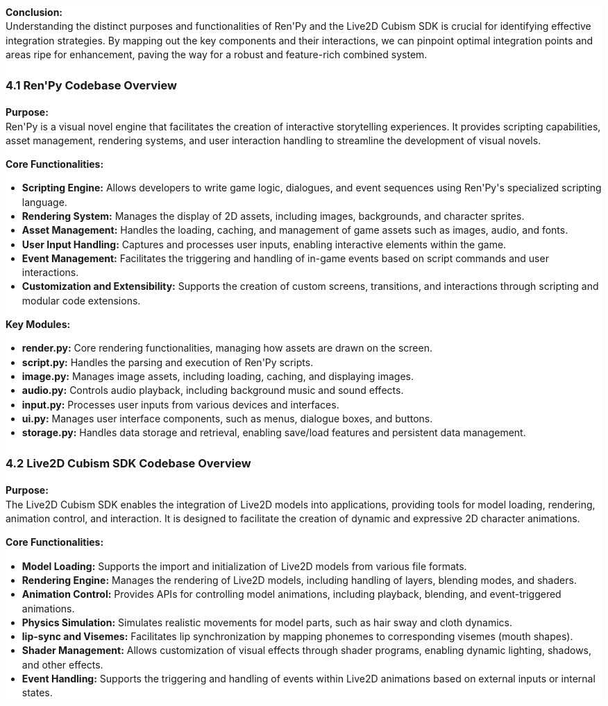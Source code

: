 **Conclusion:**  
Understanding the distinct purposes and functionalities of Ren'Py and the Live2D Cubism SDK is crucial for identifying effective integration strategies. By mapping out the key components and their interactions, we can pinpoint optimal integration points and areas ripe for enhancement, paving the way for a robust and feature-rich combined system.

### 4.1 Ren'Py Codebase Overview

**Purpose:**  
Ren'Py is a visual novel engine that facilitates the creation of interactive storytelling experiences. It provides scripting capabilities, asset management, rendering systems, and user interaction handling to streamline the development of visual novels.

**Core Functionalities:**
- **Scripting Engine:** Allows developers to write game logic, dialogues, and event sequences using Ren'Py's specialized scripting language.
- **Rendering System:** Manages the display of 2D assets, including images, backgrounds, and character sprites.
- **Asset Management:** Handles the loading, caching, and management of game assets such as images, audio, and fonts.
- **User Input Handling:** Captures and processes user inputs, enabling interactive elements within the game.
- **Event Management:** Facilitates the triggering and handling of in-game events based on script commands and user interactions.
- **Customization and Extensibility:** Supports the creation of custom screens, transitions, and interactions through scripting and modular code extensions.

**Key Modules:**

- **render.py:** Core rendering functionalities, managing how assets are drawn on the screen.
- **script.py:** Handles the parsing and execution of Ren'Py scripts.
- **image.py:** Manages image assets, including loading, caching, and displaying images.
- **audio.py:** Controls audio playback, including background music and sound effects.
- **input.py:** Processes user inputs from various devices and interfaces.
- **ui.py:** Manages user interface components, such as menus, dialogue boxes, and buttons.
- **storage.py:** Handles data storage and retrieval, enabling save/load features and persistent data management.

### 4.2 Live2D Cubism SDK Codebase Overview

**Purpose:**  
The Live2D Cubism SDK enables the integration of Live2D models into applications, providing tools for model loading, rendering, animation control, and interaction. It is designed to facilitate the creation of dynamic and expressive 2D character animations.

**Core Functionalities:**
- **Model Loading:** Supports the import and initialization of Live2D models from various file formats.
- **Rendering Engine:** Manages the rendering of Live2D models, including handling of layers, blending modes, and shaders.
- **Animation Control:** Provides APIs for controlling model animations, including playback, blending, and event-triggered animations.
- **Physics Simulation:** Simulates realistic movements for model parts, such as hair sway and cloth dynamics.
- **lip-sync and Visemes:** Facilitates lip synchronization by mapping phonemes to corresponding visemes (mouth shapes).
- **Shader Management:** Allows customization of visual effects through shader programs, enabling dynamic lighting, shadows, and other effects.
- **Event Handling:** Supports the triggering and handling of events within Live2D animations based on external inputs or internal states.
